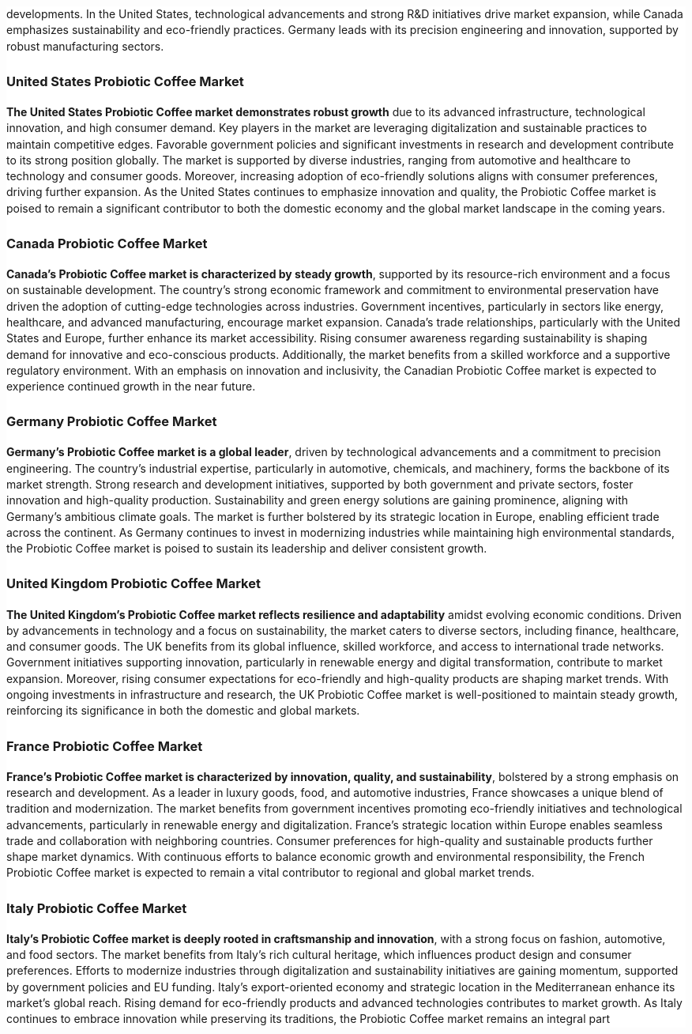 developments. In the United States, technological advancements and strong R&amp;D initiatives drive market expansion, while Canada emphasizes sustainability and eco-friendly practices. Germany leads with its precision engineering and innovation, supported by robust manufacturing sectors.</span></em></p></blockquote><h3><strong>United States Probiotic Coffee Market</strong></h3><p><strong>The United States Probiotic Coffee market demonstrates robust growth</strong> due to its advanced infrastructure, technological innovation, and high consumer demand. Key players in the market are leveraging digitalization and sustainable practices to maintain competitive edges. Favorable government policies and significant investments in research and development contribute to its strong position globally. The market is supported by diverse industries, ranging from automotive and healthcare to technology and consumer goods. Moreover, increasing adoption of eco-friendly solutions aligns with consumer preferences, driving further expansion. As the United States continues to emphasize innovation and quality, the Probiotic Coffee market is poised to remain a significant contributor to both the domestic economy and the global market landscape in the coming years.</p><h3><strong>Canada Probiotic Coffee Market</strong></h3><p><strong>Canada&rsquo;s Probiotic Coffee market is characterized by steady growth</strong>, supported by its resource-rich environment and a focus on sustainable development. The country&rsquo;s strong economic framework and commitment to environmental preservation have driven the adoption of cutting-edge technologies across industries. Government incentives, particularly in sectors like energy, healthcare, and advanced manufacturing, encourage market expansion. Canada&rsquo;s trade relationships, particularly with the United States and Europe, further enhance its market accessibility. Rising consumer awareness regarding sustainability is shaping demand for innovative and eco-conscious products. Additionally, the market benefits from a skilled workforce and a supportive regulatory environment. With an emphasis on innovation and inclusivity, the Canadian Probiotic Coffee market is expected to experience continued growth in the near future.</p><h3><strong>Germany Probiotic Coffee Market</strong></h3><p><strong>Germany&rsquo;s Probiotic Coffee market is a global leader</strong>, driven by technological advancements and a commitment to precision engineering. The country&rsquo;s industrial expertise, particularly in automotive, chemicals, and machinery, forms the backbone of its market strength. Strong research and development initiatives, supported by both government and private sectors, foster innovation and high-quality production. Sustainability and green energy solutions are gaining prominence, aligning with Germany&rsquo;s ambitious climate goals. The market is further bolstered by its strategic location in Europe, enabling efficient trade across the continent. As Germany continues to invest in modernizing industries while maintaining high environmental standards, the Probiotic Coffee market is poised to sustain its leadership and deliver consistent growth.</p><h3><strong>United Kingdom Probiotic Coffee Market</strong></h3><p><strong>The United Kingdom&rsquo;s Probiotic Coffee market reflects resilience and adaptability</strong> amidst evolving economic conditions. Driven by advancements in technology and a focus on sustainability, the market caters to diverse sectors, including finance, healthcare, and consumer goods. The UK benefits from its global influence, skilled workforce, and access to international trade networks. Government initiatives supporting innovation, particularly in renewable energy and digital transformation, contribute to market expansion. Moreover, rising consumer expectations for eco-friendly and high-quality products are shaping market trends. With ongoing investments in infrastructure and research, the UK Probiotic Coffee market is well-positioned to maintain steady growth, reinforcing its significance in both the domestic and global markets.</p><h3><strong>France Probiotic Coffee Market</strong></h3><p><strong>France&rsquo;s Probiotic Coffee market is characterized by innovation, quality, and sustainability</strong>, bolstered by a strong emphasis on research and development. As a leader in luxury goods, food, and automotive industries, France showcases a unique blend of tradition and modernization. The market benefits from government incentives promoting eco-friendly initiatives and technological advancements, particularly in renewable energy and digitalization. France&rsquo;s strategic location within Europe enables seamless trade and collaboration with neighboring countries. Consumer preferences for high-quality and sustainable products further shape market dynamics. With continuous efforts to balance economic growth and environmental responsibility, the French Probiotic Coffee market is expected to remain a vital contributor to regional and global market trends.</p><h3><strong>Italy Probiotic Coffee Market</strong></h3><p><strong>Italy&rsquo;s Probiotic Coffee market is deeply rooted in craftsmanship and innovation</strong>, with a strong focus on fashion, automotive, and food sectors. The market benefits from Italy&rsquo;s rich cultural heritage, which influences product design and consumer preferences. Efforts to modernize industries through digitalization and sustainability initiatives are gaining momentum, supported by government policies and EU funding. Italy&rsquo;s export-oriented economy and strategic location in the Mediterranean enhance its market&rsquo;s global reach. Rising demand for eco-friendly products and advanced technologies contributes to market growth. As Italy continues to embrace innovation while preserving its traditions, the Probiotic Coffee market remains an integral part
